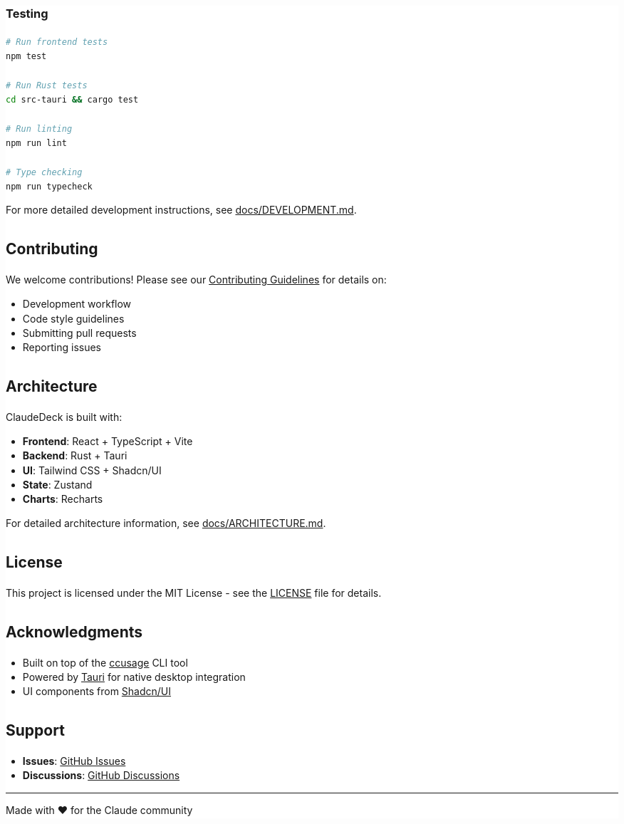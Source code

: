 ### Testing

```bash
# Run frontend tests
npm test

# Run Rust tests
cd src-tauri && cargo test

# Run linting
npm run lint

# Type checking
npm run typecheck
```

For more detailed development instructions, see [docs/DEVELOPMENT.md](docs/DEVELOPMENT.md).

## Contributing

We welcome contributions! Please see our [Contributing Guidelines](CONTRIBUTING.md) for details on:
- Development workflow
- Code style guidelines
- Submitting pull requests
- Reporting issues

## Architecture

ClaudeDeck is built with:
- **Frontend**: React + TypeScript + Vite
- **Backend**: Rust + Tauri
- **UI**: Tailwind CSS + Shadcn/UI
- **State**: Zustand
- **Charts**: Recharts

For detailed architecture information, see [docs/ARCHITECTURE.md](docs/ARCHITECTURE.md).

## License

This project is licensed under the MIT License - see the [LICENSE](LICENSE) file for details.

## Acknowledgments

- Built on top of the [ccusage](https://github.com/keidarcy/ccusage) CLI tool
- Powered by [Tauri](https://tauri.app) for native desktop integration
- UI components from [Shadcn/UI](https://ui.shadcn.com)

## Support

- **Issues**: [GitHub Issues](https://github.com/rickoslyder/ClaudeDeck/issues)
- **Discussions**: [GitHub Discussions](https://github.com/rickoslyder/ClaudeDeck/discussions)

---

Made with ❤️ for the Claude community
